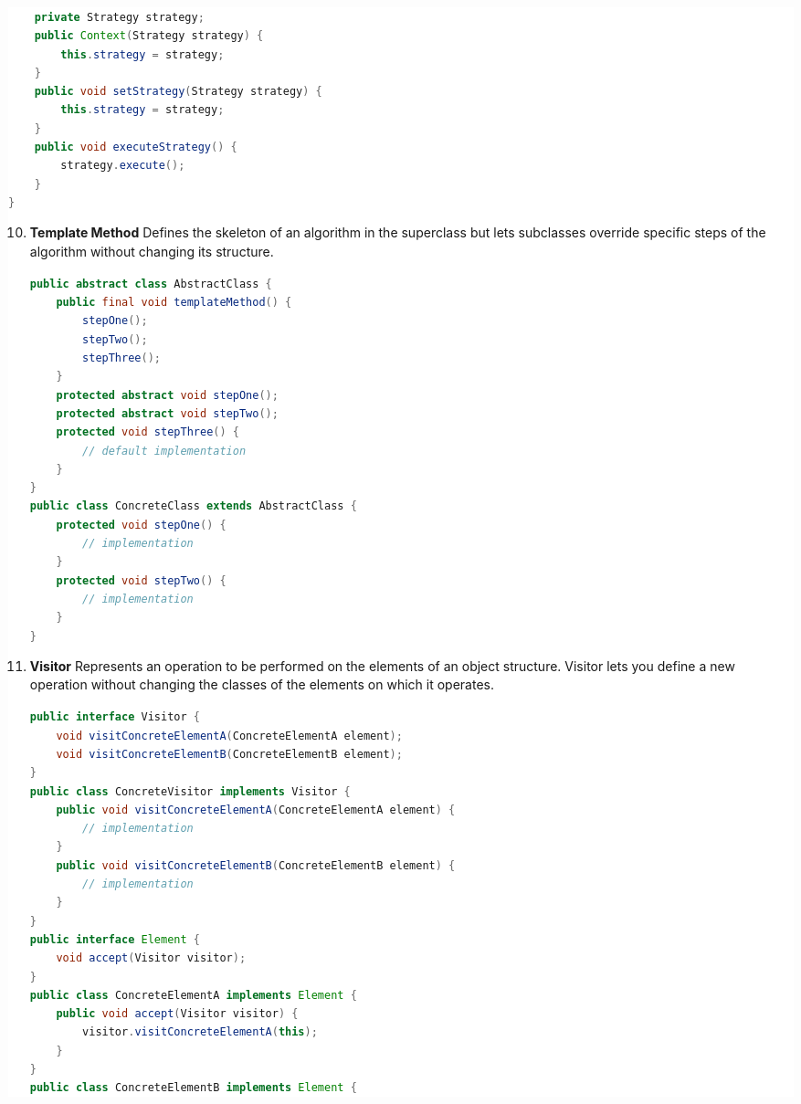   ```java
	   private Strategy strategy;
	   public Context(Strategy strategy) {
		   this.strategy = strategy;
	   }
	   public void setStrategy(Strategy strategy) {
		   this.strategy = strategy;
	   }
	   public void executeStrategy() {
		   strategy.execute();
	   }
   }
   ```

10. **Template Method**
	Defines the skeleton of an algorithm in the superclass but lets subclasses override specific steps of the algorithm without changing its structure.
	```java
	public abstract class AbstractClass {
		public final void templateMethod() {
			stepOne();
			stepTwo();
			stepThree();
		}
		protected abstract void stepOne();
		protected abstract void stepTwo();
		protected void stepThree() {
			// default implementation
		}
	}
	public class ConcreteClass extends AbstractClass {
		protected void stepOne() {
			// implementation
		}
		protected void stepTwo() {
			// implementation
		}
	}
	```

11. **Visitor**
	Represents an operation to be performed on the elements of an object structure. Visitor lets you define a new operation without changing the classes of the elements on which it operates.
	```java
	public interface Visitor {
		void visitConcreteElementA(ConcreteElementA element);
		void visitConcreteElementB(ConcreteElementB element);
	}
	public class ConcreteVisitor implements Visitor {
		public void visitConcreteElementA(ConcreteElementA element) {
			// implementation
		}
		public void visitConcreteElementB(ConcreteElementB element) {
			// implementation
		}
	}
	public interface Element {
		void accept(Visitor visitor);
	}
	public class ConcreteElementA implements Element {
		public void accept(Visitor visitor) {
			visitor.visitConcreteElementA(this);
		}
	}
	public class ConcreteElementB implements Element {